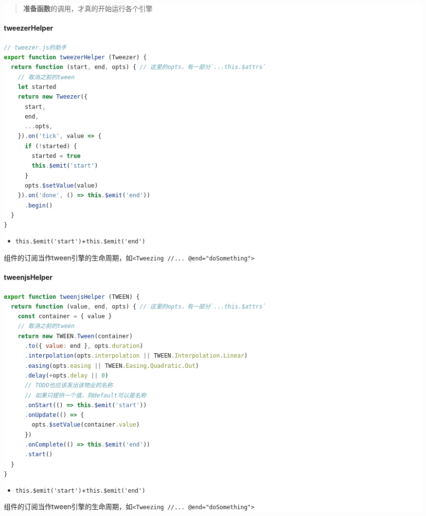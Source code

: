 > **准备函数**的调用，才真的开始运行各个引擎

#### tweezerHelper

```js
// tweezer.js的助手
export function tweezerHelper (Tweezer) {
  return function (start, end, opts) { // 这里的opts，有一部分`...this.$attrs`
    // 取消之前的tween
    let started
    return new Tweezer({
      start,
      end,
      ...opts,
    }).on('tick', value => {
      if (!started) {
        started = true
        this.$emit('start')
      }
      opts.$setValue(value)
    }).on('done', () => this.$emit('end'))
      .begin()
  }
}
```

- `this.$emit('start')`+`this.$emit('end')`

组件的订阅当作tween引擎的生命周期，如`<Tweezing //... @end="doSomething">`


#### tweenjsHelper

```js
export function tweenjsHelper (TWEEN) {
  return function (value, end, opts) { // 这里的opts，有一部分`...this.$attrs`
    const container = { value }
    // 取消之前的tween
    return new TWEEN.Tween(container)
      .to({ value: end }, opts.duration)
      .interpolation(opts.interpolation || TWEEN.Interpolation.Linear)
      .easing(opts.easing || TWEEN.Easing.Quadratic.Out)
      .delay(+opts.delay || 0)
      // TODO也应该发出该物业的名称
      // 如果只提供一个值，则default可以是名称
      .onStart(() => this.$emit('start'))
      .onUpdate(() => {
        opts.$setValue(container.value)
      })
      .onComplete(() => this.$emit('end'))
      .start()
  }
}
```

- `this.$emit('start')`+`this.$emit('end')`

组件的订阅当作tween引擎的生命周期，如`<Tweezing //... @end="doSomething">`

